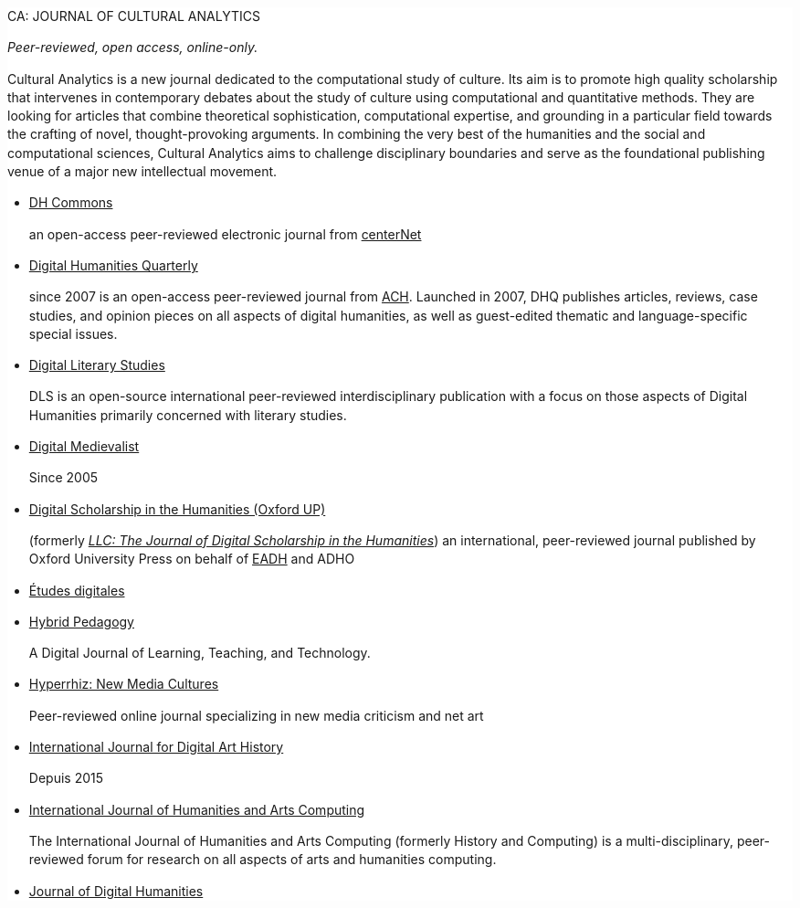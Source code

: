   CA: JOURNAL OF CULTURAL ANALYTICS

  _Peer-reviewed, open access, online-only._

  Cultural Analytics is a new journal dedicated to the computational study of culture. Its aim is to promote high quality scholarship that intervenes in contemporary debates about the study of culture using computational and quantitative methods. They are looking for articles that combine theoretical sophistication, computational expertise, and grounding in a particular field towards the crafting of novel, thought-provoking arguments. In combining the very best of the humanities and the social and computational sciences, Cultural Analytics aims to challenge disciplinary boundaries and serve as the foundational publishing venue of a major new intellectual movement.

- [DH Commons](http://dhcommons.org/)

  an open-access peer-reviewed electronic journal from [centerNet](http://digitalhumanities.org/centernet/)

- [Digital Humanities Quarterly](http://digitalhumanities.org/dhq/)

  since 2007 is an open-access peer-reviewed journal from [ACH](http://ach.org/). Launched in 2007, DHQ publishes articles, reviews, case studies, and opinion pieces on all aspects of digital humanities, as well as guest-edited thematic and language-specific special issues.

- [Digital Literary Studies](http://journals.psu.edu/dls)

  DLS is an open-source international peer-reviewed interdisciplinary publication with a focus on those aspects of Digital Humanities primarily concerned with literary studies.

- [Digital Medievalist](https://digitalmedievalist.wordpress.com/)

  Since 2005

- [Digital Scholarship in the Humanities (Oxford UP)](http://search.ebscohost.com/login.aspx?direct=true&site=eds-live&scope=site&db=cat00916a&AN=mit.002329500&custid=s8978330&groupid=main&profile=eds&authtype=ip,sso)

  (formerly [_LLC: The Journal of Digital Scholarship in the Humanities_](http://llc.oxfordjournals.org/)) an international, peer-reviewed journal published by Oxford University Press on behalf of [EADH](http://eadh.org/publications/llc-journal-digital-scholarship-humanities) and ADHO

- [Études digitales](http://etudes-digitales.fr)

- [Hybrid Pedagogy](http://www.hybridpedagogy.com/)

  A Digital Journal of Learning, Teaching, and Technology.

- [Hyperrhiz: New Media Cultures](http://www.hyperrhiz.net/)

  Peer-reviewed online journal specializing in new media criticism and net art

- [International Journal for Digital Art History](http://dah-journal.org)

  Depuis 2015

- [International Journal of Humanities and Arts Computing](http://www.euppublishing.com/journal/ijhac)

  The International Journal of Humanities and Arts Computing (formerly History and Computing) is a multi-disciplinary, peer-reviewed forum for research on all aspects of arts and humanities computing.

- [Journal of Digital Humanities](http://journalofdigitalhumanities.org/)
